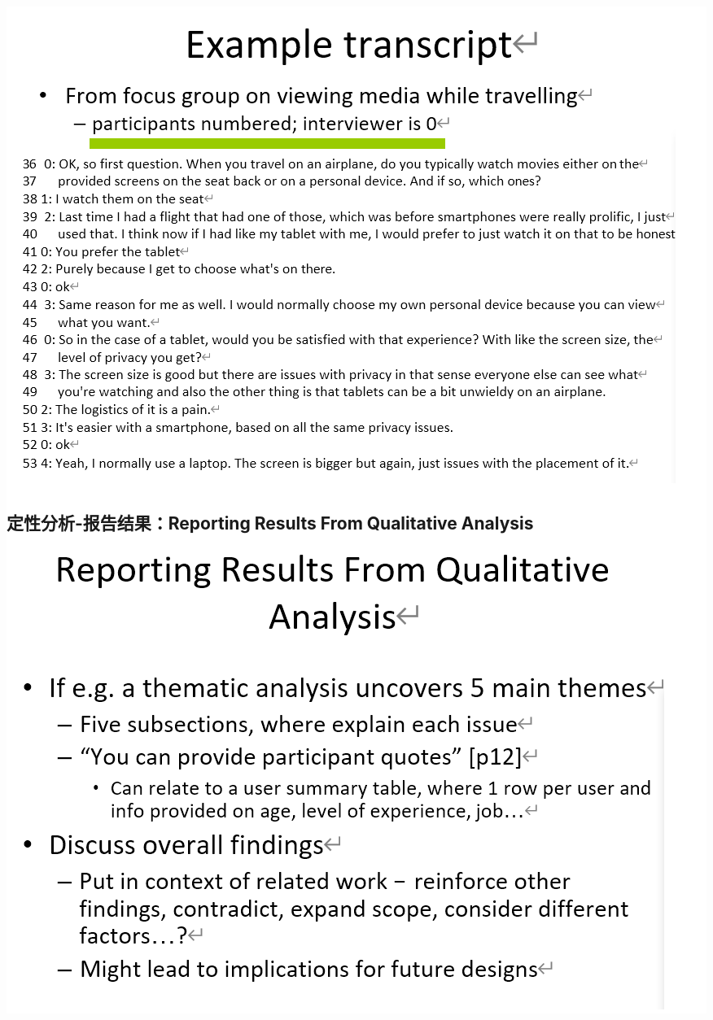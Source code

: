 ![](/static/2020-11-30-22-03-42.png)

## 定性分析-报告结果：Reporting Results From Qualitative Analysis

![](/static/2020-11-30-22-04-49.png)